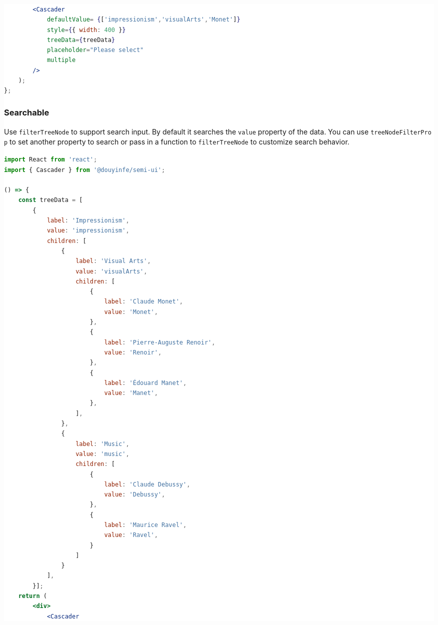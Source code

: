 ```jsx live=true
        <Cascader
            defaultValue= {['impressionism','visualArts','Monet']}
            style={{ width: 400 }}
            treeData={treeData}
            placeholder="Please select"
            multiple
        />
    );
};
```

### Searchable

Use `filterTreeNode` to support search input. By default it searches the `value` property of the data. You can use `treeNodeFilterProp` to set another property to search or pass in a function to `filterTreeNode` to customize search behavior.

```jsx live=true
import React from 'react';
import { Cascader } from '@douyinfe/semi-ui';

() => {
    const treeData = [
        {
            label: 'Impressionism',
            value: 'impressionism',
            children: [
                {
                    label: 'Visual Arts',
                    value: 'visualArts',
                    children: [
                        {
                            label: 'Claude Monet',
                            value: 'Monet',
                        },
                        {
                            label: 'Pierre-Auguste Renoir',
                            value: 'Renoir',
                        },
                        {
                            label: 'Édouard Manet',
                            value: 'Manet',
                        },
                    ],
                },
                {
                    label: 'Music',
                    value: 'music',
                    children: [
                        {
                            label: 'Claude Debussy',
                            value: 'Debussy',
                        },
                        {
                            label: 'Maurice Ravel',
                            value: 'Ravel',
                        }
                    ]
                }
            ],
        }];
    return (
        <div>
            <Cascader
```